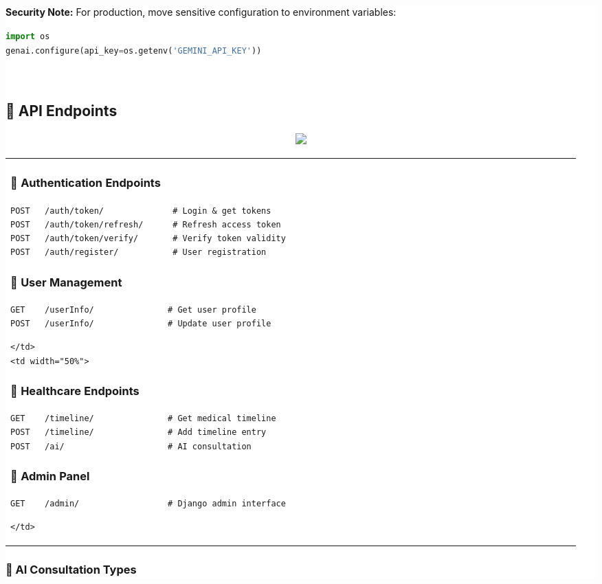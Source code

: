 **Security Note:** For production, move sensitive configuration to environment variables:

```python
import os
genai.configure(api_key=os.getenv('GEMINI_API_KEY'))
```

<br>

## 📡 API Endpoints

<div align="center">
  <img src="https://raw.githubusercontent.com/andreasbm/readme/master/assets/lines/colored.png" width="100%" />
</div>

<table>
  <tr>
    <td width="50%">

### 🔐 Authentication Endpoints
```
POST   /auth/token/              # Login & get tokens
POST   /auth/token/refresh/      # Refresh access token
POST   /auth/token/verify/       # Verify token validity
POST   /auth/register/           # User registration
```

### 👤 User Management
```
GET    /userInfo/               # Get user profile
POST   /userInfo/               # Update user profile
```

    </td>
    <td width="50%">

### 🏥 Healthcare Endpoints
```
GET    /timeline/               # Get medical timeline
POST   /timeline/               # Add timeline entry
POST   /ai/                     # AI consultation
```

### 🔧 Admin Panel
```
GET    /admin/                  # Django admin interface
```

    </td>
  </tr>
</table>

### 🤖 AI Consultation Types
